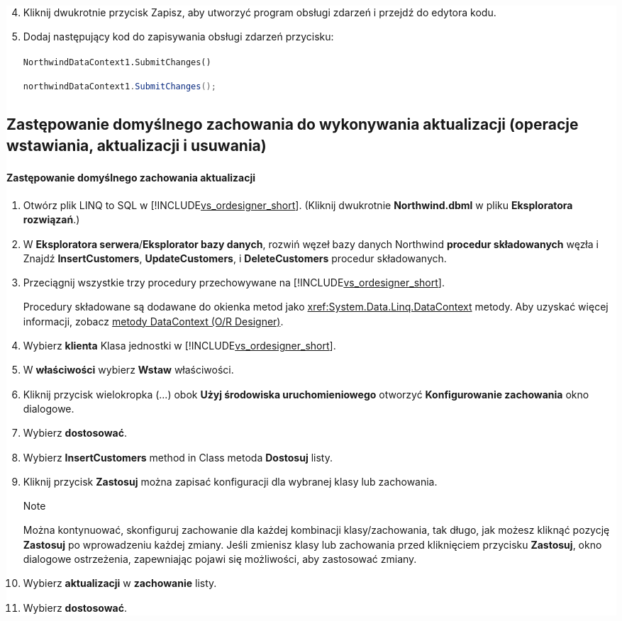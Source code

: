 4. Kliknij dwukrotnie przycisk Zapisz, aby utworzyć program obsługi zdarzeń i przejdź do edytora kodu.  
  
5. Dodaj następujący kod do zapisywania obsługi zdarzeń przycisku:  
  
    ```vb  
    NorthwindDataContext1.SubmitChanges()  
    ```  
  
    ```csharp  
    northwindDataContext1.SubmitChanges();  
    ```  
  
## <a name="overriding-the-default-behavior-for-performing-updates-inserts-updates-and-deletes"></a>Zastępowanie domyślnego zachowania do wykonywania aktualizacji (operacje wstawiania, aktualizacji i usuwania)  
  
#### <a name="to-override-the-default-update-behavior"></a>Zastępowanie domyślnego zachowania aktualizacji  
  
1. Otwórz plik LINQ to SQL w [!INCLUDE[vs_ordesigner_short](../includes/vs-ordesigner-short-md.md)]. (Kliknij dwukrotnie **Northwind.dbml** w pliku **Eksploratora rozwiązań**.)  
  
2. W **Eksploratora serwera**/**Eksplorator bazy danych**, rozwiń węzeł bazy danych Northwind **procedur składowanych** węzła i Znajdź  **InsertCustomers**, **UpdateCustomers**, i **DeleteCustomers** procedur składowanych.  
  
3. Przeciągnij wszystkie trzy procedury przechowywane na [!INCLUDE[vs_ordesigner_short](../includes/vs-ordesigner-short-md.md)].  
  
     Procedury składowane są dodawane do okienka metod jako <xref:System.Data.Linq.DataContext> metody. Aby uzyskać więcej informacji, zobacz [metody DataContext (O/R Designer)](../data-tools/datacontext-methods-o-r-designer.md).  
  
4. Wybierz **klienta** Klasa jednostki w [!INCLUDE[vs_ordesigner_short](../includes/vs-ordesigner-short-md.md)].  
  
5. W **właściwości** wybierz **Wstaw** właściwości.  
  
6. Kliknij przycisk wielokropka (...) obok **Użyj środowiska uruchomieniowego** otworzyć **Konfigurowanie zachowania** okno dialogowe.  
  
7. Wybierz **dostosować**.  
  
8. Wybierz **InsertCustomers** method in Class metoda **Dostosuj** listy.  
  
9. Kliknij przycisk **Zastosuj** można zapisać konfiguracji dla wybranej klasy lub zachowania.  
  
    > [!NOTE]
    > Można kontynuować, skonfiguruj zachowanie dla każdej kombinacji klasy/zachowania, tak długo, jak możesz kliknąć pozycję **Zastosuj** po wprowadzeniu każdej zmiany. Jeśli zmienisz klasy lub zachowania przed kliknięciem przycisku **Zastosuj**, okno dialogowe ostrzeżenia, zapewniając pojawi się możliwości, aby zastosować zmiany.  
  
10. Wybierz **aktualizacji** w **zachowanie** listy.  
  
11. Wybierz **dostosować**.  
  